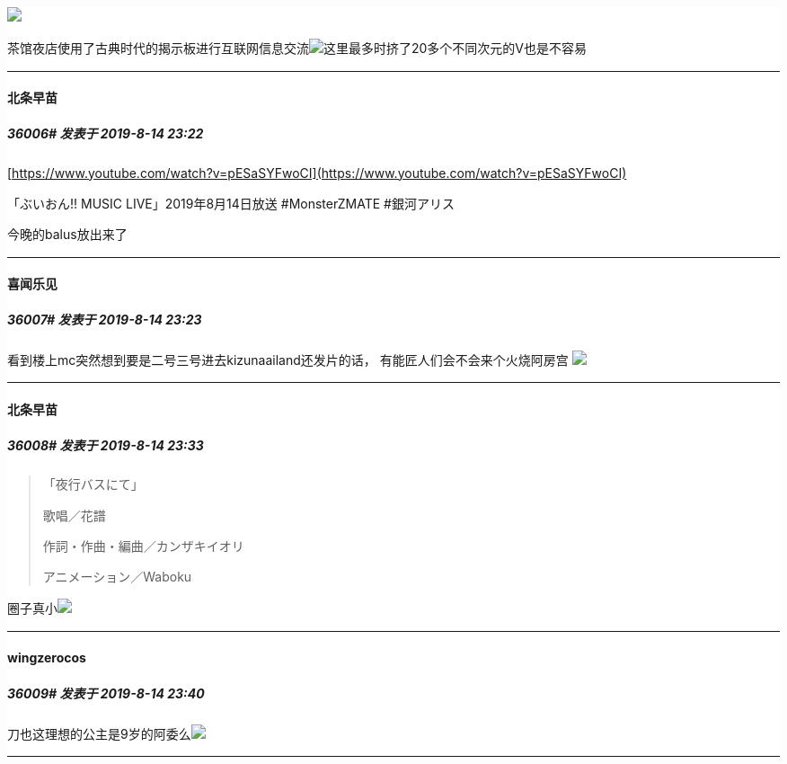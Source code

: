 
<img src="http://ws1.sinaimg.cn/large/622734bdly1g5zlzdc475j212a0aijsz.jpg" referrerpolicy="no-referrer">

茶馆夜店使用了古典时代的揭示板进行互联网信息交流<img src="https://static.saraba1st.com/image/smiley/face2017/066.png" referrerpolicy="no-referrer">这里最多时挤了20多个不同次元的V也是不容易


*****

####  北条早苗  
##### 36006#       发表于 2019-8-14 23:22


[https://www.youtube.com/watch?v=pESaSYFwoCI](https://www.youtube.com/watch?v=pESaSYFwoCI)

「ぶいおん!! MUSIC LIVE」2019年8月14日放送 #MonsterZMATE #銀河アリス

今晚的balus放出来了


*****

####  喜闻乐见  
##### 36007#       发表于 2019-8-14 23:23


看到楼上mc突然想到要是二号三号进去kizunaailand还发片的话，
有能匠人们会不会来个火烧阿房宫
<img src="https://static.saraba1st.com/image/smiley/face2017/142.png" referrerpolicy="no-referrer">


*****

####  北条早苗  
##### 36008#       发表于 2019-8-14 23:33


<blockquote>「夜行バスにて」

歌唱／花譜

作詞・作曲・編曲／カンザキイオリ


アニメーション／Waboku</blockquote>
圈子真小<img src="https://static.saraba1st.com/image/smiley/face2017/066.png" referrerpolicy="no-referrer">


*****

####  wingzerocos  
##### 36009#       发表于 2019-8-14 23:40


刀也这理想的公主是9岁的阿委么<img src="https://static.saraba1st.com/image/smiley/face2017/068.png" referrerpolicy="no-referrer">


*****
